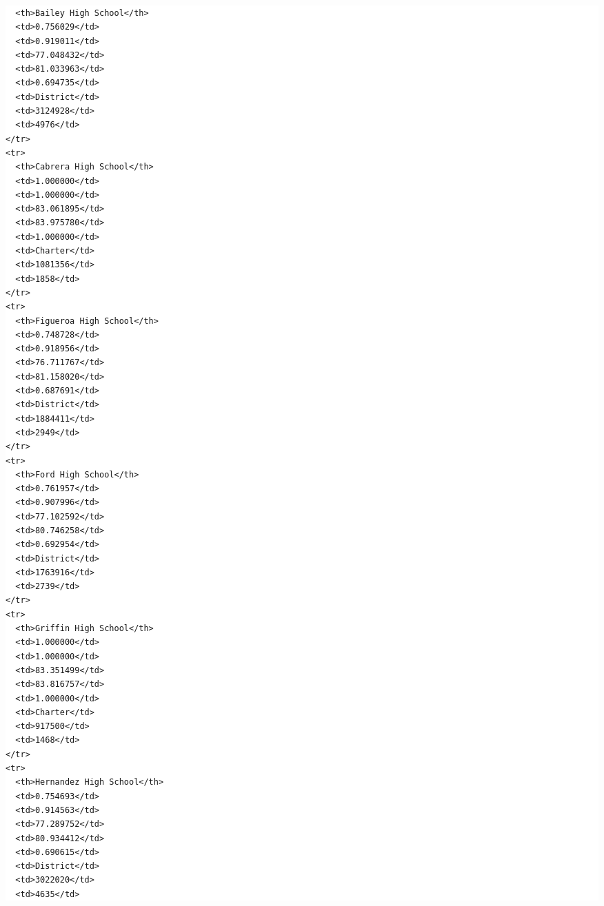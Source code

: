       <th>Bailey High School</th>
      <td>0.756029</td>
      <td>0.919011</td>
      <td>77.048432</td>
      <td>81.033963</td>
      <td>0.694735</td>
      <td>District</td>
      <td>3124928</td>
      <td>4976</td>
    </tr>
    <tr>
      <th>Cabrera High School</th>
      <td>1.000000</td>
      <td>1.000000</td>
      <td>83.061895</td>
      <td>83.975780</td>
      <td>1.000000</td>
      <td>Charter</td>
      <td>1081356</td>
      <td>1858</td>
    </tr>
    <tr>
      <th>Figueroa High School</th>
      <td>0.748728</td>
      <td>0.918956</td>
      <td>76.711767</td>
      <td>81.158020</td>
      <td>0.687691</td>
      <td>District</td>
      <td>1884411</td>
      <td>2949</td>
    </tr>
    <tr>
      <th>Ford High School</th>
      <td>0.761957</td>
      <td>0.907996</td>
      <td>77.102592</td>
      <td>80.746258</td>
      <td>0.692954</td>
      <td>District</td>
      <td>1763916</td>
      <td>2739</td>
    </tr>
    <tr>
      <th>Griffin High School</th>
      <td>1.000000</td>
      <td>1.000000</td>
      <td>83.351499</td>
      <td>83.816757</td>
      <td>1.000000</td>
      <td>Charter</td>
      <td>917500</td>
      <td>1468</td>
    </tr>
    <tr>
      <th>Hernandez High School</th>
      <td>0.754693</td>
      <td>0.914563</td>
      <td>77.289752</td>
      <td>80.934412</td>
      <td>0.690615</td>
      <td>District</td>
      <td>3022020</td>
      <td>4635</td>